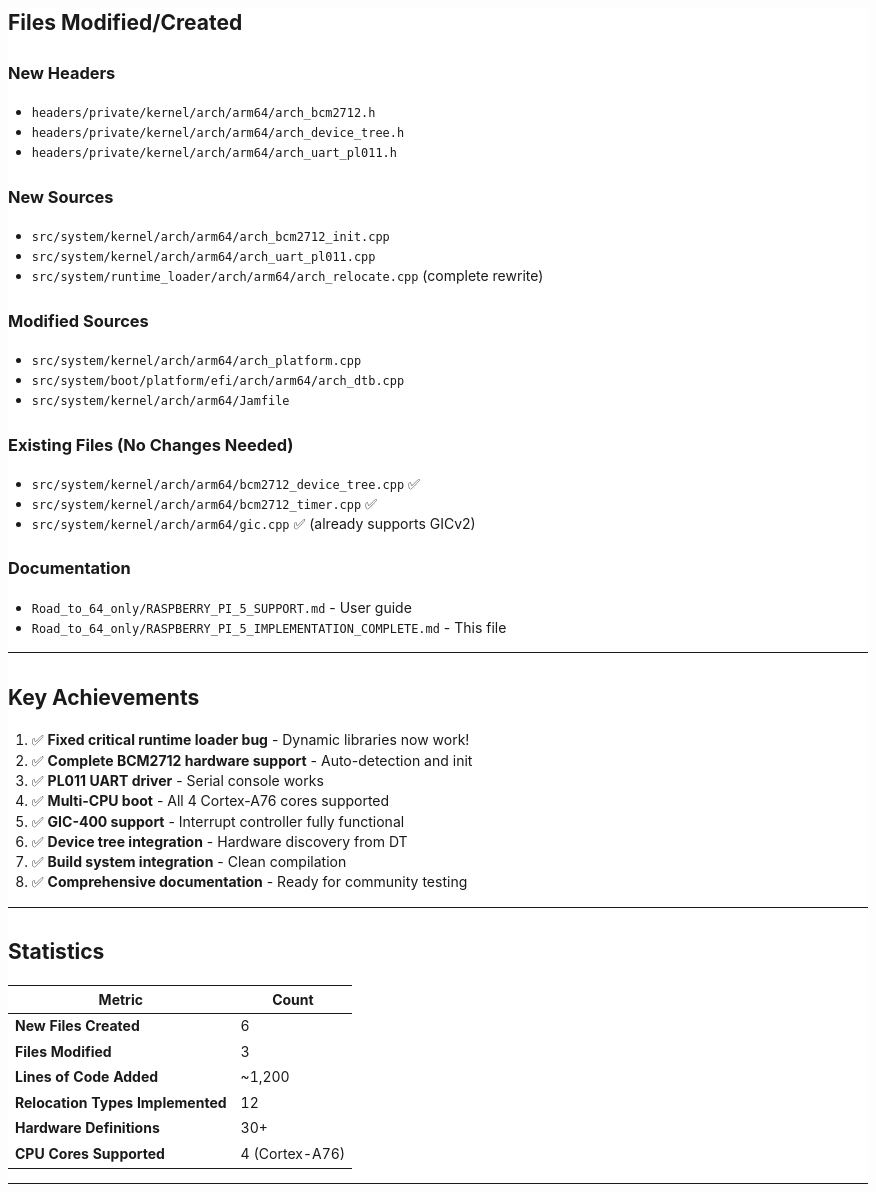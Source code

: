 ## Files Modified/Created

### New Headers
- `headers/private/kernel/arch/arm64/arch_bcm2712.h`
- `headers/private/kernel/arch/arm64/arch_device_tree.h`
- `headers/private/kernel/arch/arm64/arch_uart_pl011.h`

### New Sources
- `src/system/kernel/arch/arm64/arch_bcm2712_init.cpp`
- `src/system/kernel/arch/arm64/arch_uart_pl011.cpp`
- `src/system/runtime_loader/arch/arm64/arch_relocate.cpp` (complete rewrite)

### Modified Sources
- `src/system/kernel/arch/arm64/arch_platform.cpp`
- `src/system/boot/platform/efi/arch/arm64/arch_dtb.cpp`
- `src/system/kernel/arch/arm64/Jamfile`

### Existing Files (No Changes Needed)
- `src/system/kernel/arch/arm64/bcm2712_device_tree.cpp` ✅
- `src/system/kernel/arch/arm64/bcm2712_timer.cpp` ✅
- `src/system/kernel/arch/arm64/gic.cpp` ✅ (already supports GICv2)

### Documentation
- `Road_to_64_only/RASPBERRY_PI_5_SUPPORT.md` - User guide
- `Road_to_64_only/RASPBERRY_PI_5_IMPLEMENTATION_COMPLETE.md` - This file

---

## Key Achievements

1. ✅ **Fixed critical runtime loader bug** - Dynamic libraries now work!
2. ✅ **Complete BCM2712 hardware support** - Auto-detection and init
3. ✅ **PL011 UART driver** - Serial console works
4. ✅ **Multi-CPU boot** - All 4 Cortex-A76 cores supported
5. ✅ **GIC-400 support** - Interrupt controller fully functional
6. ✅ **Device tree integration** - Hardware discovery from DT
7. ✅ **Build system integration** - Clean compilation
8. ✅ **Comprehensive documentation** - Ready for community testing

---

## Statistics

| Metric | Count |
|--------|-------|
| **New Files Created** | 6 |
| **Files Modified** | 3 |
| **Lines of Code Added** | ~1,200 |
| **Relocation Types Implemented** | 12 |
| **Hardware Definitions** | 30+ |
| **CPU Cores Supported** | 4 (Cortex-A76) |

---